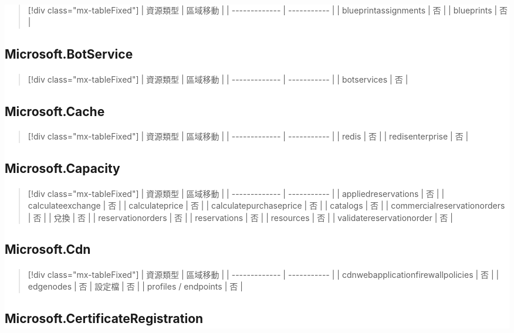 > [!div class="mx-tableFixed"]
> | 資源類型 | 區域移動 | 
> | ------------- | ----------- |
> | blueprintassignments | 否 | 
> | blueprints | 否 |

## <a name="microsoftbotservice"></a>Microsoft.BotService

> [!div class="mx-tableFixed"]
> | 資源類型 | 區域移動 | 
> | ------------- | ----------- |
> | botservices | 否 | 

## <a name="microsoftcache"></a>Microsoft.Cache

> [!div class="mx-tableFixed"]
> | 資源類型 | 區域移動 | 
> | ------------- | ----------- |
> | redis | 否 | 
> | redisenterprise | 否 | 

## <a name="microsoftcapacity"></a>Microsoft.Capacity

> [!div class="mx-tableFixed"]
> | 資源類型 | 區域移動 | 
> | ------------- | ----------- | 
> | appliedreservations | 否 | 
> | calculateexchange | 否 | 
> | calculateprice | 否 | 
> | calculatepurchaseprice | 否 | 
> | catalogs | 否 | 
> | commercialreservationorders | 否 | 
> | 兌換 | 否 |
> | reservationorders | 否 | 
> | reservations | 否 | 
> | resources | 否 | 
> | validatereservationorder | 否 | 

## <a name="microsoftcdn"></a>Microsoft.Cdn

> [!div class="mx-tableFixed"]
> | 資源類型 | 區域移動 | 
> | ------------- | ----------- |
> | cdnwebapplicationfirewallpolicies | 否 |
> | edgenodes | 否
> | 設定檔 | 否 | 
> | profiles / endpoints | 否 | 

## <a name="microsoftcertificateregistration"></a>Microsoft.CertificateRegistration
